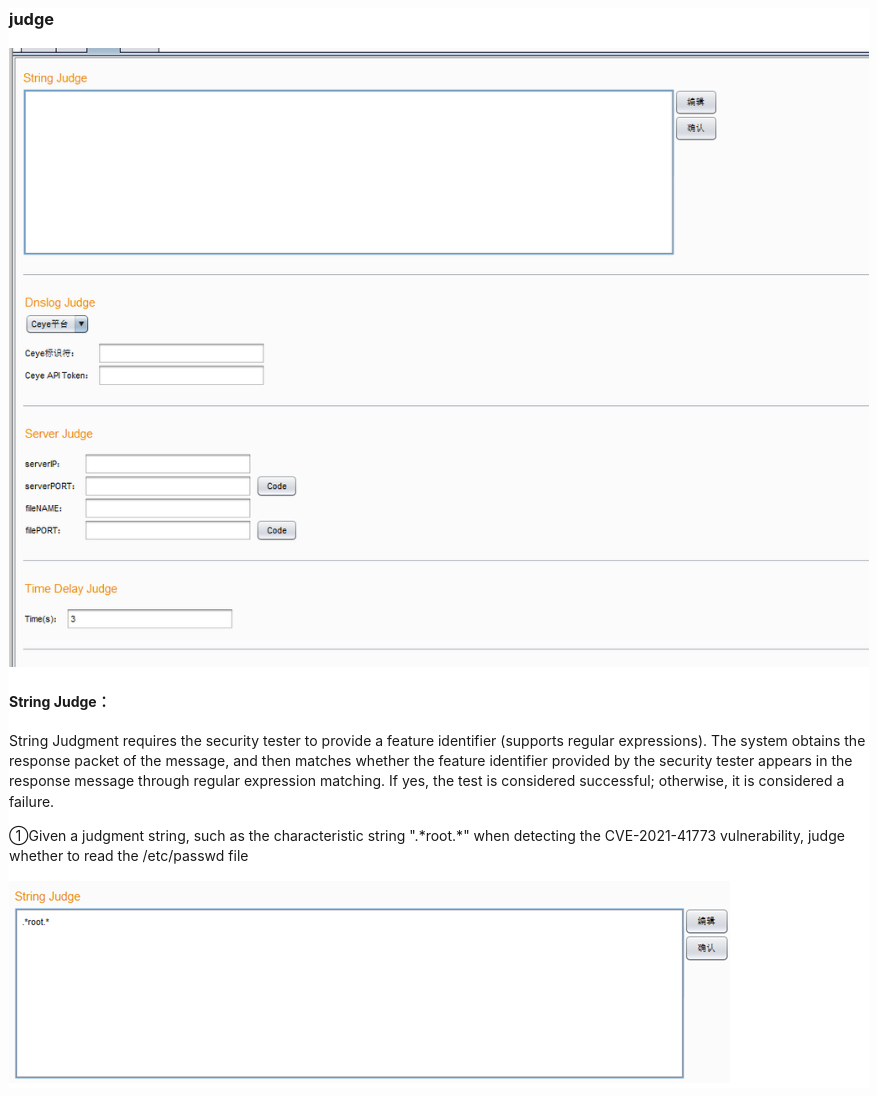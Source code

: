### judge

![image-20230430192823495](README.assets/image-20230430192823495.png)

#### String Judge：

String Judgment requires the security tester to provide a feature identifier (supports regular expressions). The system obtains the response packet of the message, and then matches whether the feature identifier provided by the security tester appears in the response message through regular expression matching. If yes, the test is considered successful; otherwise, it is considered a failure.

①Given a judgment string, such as the characteristic string ".\*root.\*" when detecting the CVE-2021-41773 vulnerability, judge whether to read the /etc/passwd file

![image-20230430193705625](README.assets/image-20230430193705625.png)
